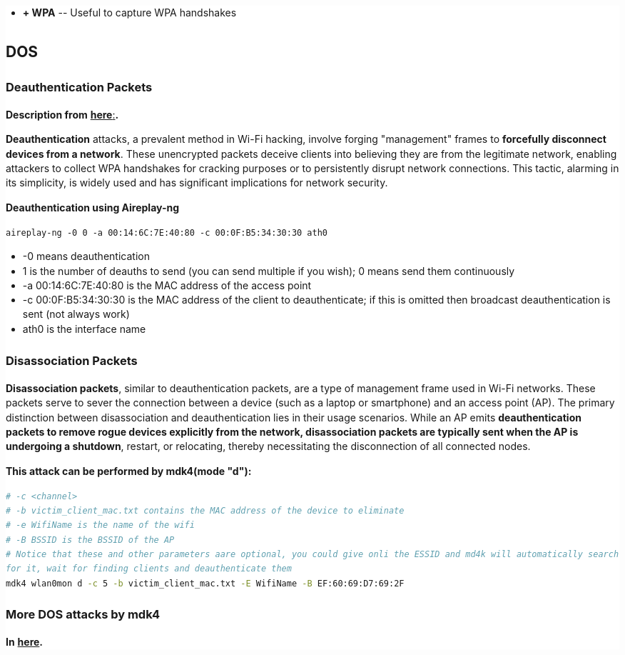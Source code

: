   * **+ WPA** -- Useful to capture WPA handshakes

## DOS

### Deauthentication Packets

**Description from** [**here**:](https://null-byte.wonderhowto.com/how-to/use-mdk3-for-advanced-wi-fi-jamming-0185832/)**.**

**Deauthentication** attacks, a prevalent method in Wi-Fi hacking, involve forging "management" frames to **forcefully disconnect devices from a network**. These unencrypted packets deceive clients into believing they are from the legitimate network, enabling attackers to collect WPA handshakes for cracking purposes or to persistently disrupt network connections. This tactic, alarming in its simplicity, is widely used and has significant implications for network security. 

**Deauthentication using Aireplay-ng**

```
aireplay-ng -0 0 -a 00:14:6C:7E:40:80 -c 00:0F:B5:34:30:30 ath0
```

* \-0 means deauthentication
* 1 is the number of deauths to send (you can send multiple if you wish); 0 means send them continuously
* \-a 00:14:6C:7E:40:80 is the MAC address of the access point
* \-c 00:0F:B5:34:30:30 is the MAC address of the client to deauthenticate; if this is omitted then broadcast deauthentication is sent (not always work)
* ath0 is the interface name

### Disassociation Packets

**Disassociation packets**, similar to deauthentication packets, are a type of management frame used in Wi-Fi networks. These packets serve to sever the connection between a device (such as a laptop or smartphone) and an access point (AP). The primary distinction between disassociation and deauthentication lies in their usage scenarios. While an AP emits **deauthentication packets to remove rogue devices explicitly from the network, disassociation packets are typically sent when the AP is undergoing a shutdown**, restart, or relocating, thereby necessitating the disconnection of all connected nodes.

**This attack can be performed by mdk4(mode "d"):**

```bash
# -c <channel>
# -b victim_client_mac.txt contains the MAC address of the device to eliminate
# -e WifiName is the name of the wifi
# -B BSSID is the BSSID of the AP
# Notice that these and other parameters aare optional, you could give onli the ESSID and md4k will automatically search for it, wait for finding clients and deauthenticate them 
mdk4 wlan0mon d -c 5 -b victim_client_mac.txt -E WifiName -B EF:60:69:D7:69:2F
```

### **More DOS attacks by mdk4**

**In** [**here**](https://en.kali.tools/?p=864)**.**
